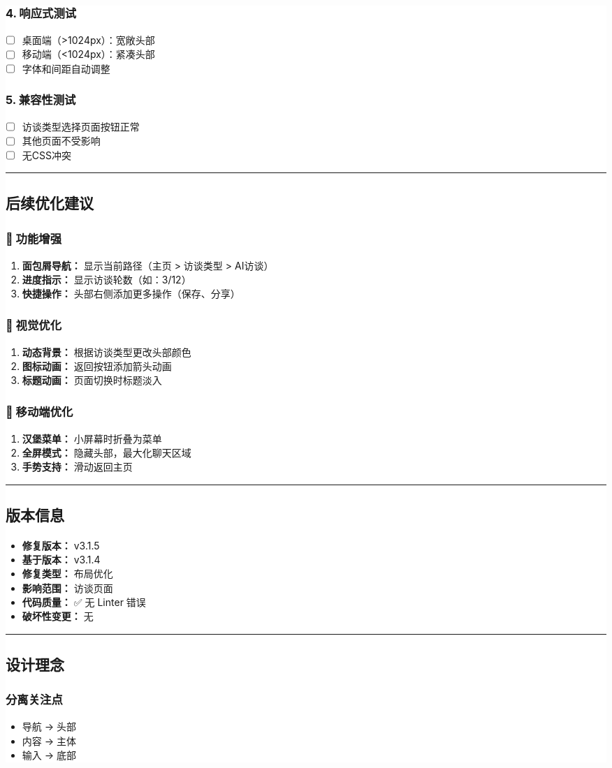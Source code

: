 ### 4. 响应式测试
- [ ] 桌面端（>1024px）：宽敞头部
- [ ] 移动端（<1024px）：紧凑头部
- [ ] 字体和间距自动调整

### 5. 兼容性测试
- [ ] 访谈类型选择页面按钮正常
- [ ] 其他页面不受影响
- [ ] 无CSS冲突

---

## 后续优化建议

### 🚀 功能增强
1. **面包屑导航：** 显示当前路径（主页 > 访谈类型 > AI访谈）
2. **进度指示：** 显示访谈轮数（如：3/12）
3. **快捷操作：** 头部右侧添加更多操作（保存、分享）

### 🎨 视觉优化
1. **动态背景：** 根据访谈类型更改头部颜色
2. **图标动画：** 返回按钮添加箭头动画
3. **标题动画：** 页面切换时标题淡入

### 📱 移动端优化
1. **汉堡菜单：** 小屏幕时折叠为菜单
2. **全屏模式：** 隐藏头部，最大化聊天区域
3. **手势支持：** 滑动返回主页

---

## 版本信息

- **修复版本：** v3.1.5
- **基于版本：** v3.1.4
- **修复类型：** 布局优化
- **影响范围：** 访谈页面
- **代码质量：** ✅ 无 Linter 错误
- **破坏性变更：** 无

---

## 设计理念

### 分离关注点
- 导航 → 头部
- 内容 → 主体
- 输入 → 底部
